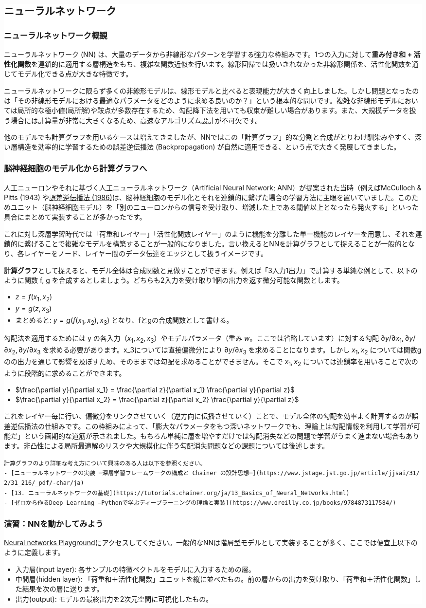
## ニューラルネットワーク

### ニューラルネットワーク概観
ニューラルネットワーク (NN) は、大量のデータから非線形なパターンを学習する強力な枠組みです。1つの入力に対して**重み付き和 + 活性化関数**を連鎖的に適用する層構造をもち、複雑な関数近似を行います。線形回帰では扱いきれなかった非線形関係を、活性化関数を通じてモデル化できる点が大きな特徴です。

ニューラルネットワークに限らず多くの非線形モデルは、線形モデルと比べると表現能力が大きく向上しました。しかし問題となったのは「その非線形モデルにおける最適なパラメータをどのように求める良いのか？」という根本的な問いです。複雑な非線形モデルにおいては局所的な極小値(局所解)や鞍点が多数存在するため、勾配降下法を用いても収束が難しい場合があります。また、大規模データを扱う場合には計算量が非常に大きくなるため、高速なアルゴリズム設計が不可欠です。

他のモデルでも計算グラフを用いるケースは増えてきましたが、NNではこの「計算グラフ」的な分割と合成がとりわけ馴染みやすく、深い層構造を効率的に学習するための誤差逆伝播法 (Backpropagation) が自然に適用できる、という点で大きく発展してきました。

### 脳神経細胞のモデル化から計算グラフへ
人工ニューロンやそれに基づく人工ニューラルネットワーク（Artificial Neural Network; ANN）が提案された当時（例えばMcCulloch & Pitts (1943) や[誤差逆伝播法 (1986)](https://www.nature.com/articles/323533a0)は、脳神経細胞のモデル化とそれを連鎖的に繋げた場合の学習方法に主眼を置いていました。このためユニット（脳神経細胞モデル）を「別のニューロンからの信号を受け取り、増減した上である閾値以上となったら発火する」といった具合にまとめて実装することが多かったです。

これに対し深層学習時代では「荷重和レイヤー」「活性化関数レイヤー」のように機能を分離した単一機能のレイヤーを用意し、それを連鎖的に繋げることで複雑なモデルを構築することが一般的になりました。言い換えるとNNを計算グラフとして捉えることが一般的となり、各レイヤーをノード、レイヤー間のデータ伝達をエッジとして扱うイメージです。

**計算グラフ**として捉えると、モデル全体は合成関数と見做すことができます。例えば「3入力1出力」で計算する単純な例として、以下のように関数 f, g を合成するとしましょう。どちらも2入力を受け取り1個の出力を返す微分可能な関数とします。

- $z = f(x_1, x_2)$
- $y = g(z, x_3)$
- まとめると: $y = g(f(x_1, x_2), x_3)$ となり、fとgの合成関数として書ける。

勾配法を適用するためには y の各入力（$x_1, x_2, x_3$）やモデルパラメータ（重み $w$。ここでは省略しています）に対する勾配 $\partial y / \partial x_1, \partial y / \partial x_2, \partial y / \partial x_3$ を求める必要があります。x_3については直接偏微分により $\partial y/ \partial x_3$ を求めることになります。しかし $x_1, x_2$ については関数gのの出力を通じて影響を及ぼすため、そのままでは勾配を求めることができません。そこで $x_1, x_2$ については連鎖率を用いることで次のように段階的に求めることができます。

- $\frac{\partial y}{\partial x_1} = \frac{\partial z}{\partial x_1} \frac{\partial y}{\partial z}$
- $\frac{\partial y}{\partial x_2} = \frac{\partial z}{\partial x_2} \frac{\partial y}{\partial z}$

これをレイヤー毎に行い、偏微分をリンクさせていく（逆方向に伝播させていく）ことで、モデル全体の勾配を効率よく計算するのが誤差逆伝播法の仕組みです。この枠組みによって、「膨大なパラメータをもつ深いネットワークでも、理論上は勾配情報を利用して学習が可能だ」という画期的な道筋が示されました。もちろん単純に層を増やすだけでは勾配消失などの問題で学習がうまく進まない場合もあります。非凸性による局所最適解のリスクや大規模化に伴う勾配消失問題などの課題については後述します。

```{tip}
計算グラフのより詳細な考え方について興味のある人は以下を参照ください。
- [ニューラルネットワークの実装 ─深層学習フレームワークの構成と Chainer の設計思想─](https://www.jstage.jst.go.jp/article/jjsai/31/2/31_216/_pdf/-char/ja)
- [13. ニューラルネットワークの基礎](https://tutorials.chainer.org/ja/13_Basics_of_Neural_Networks.html)
- [ゼロから作るDeep Learning ―Pythonで学ぶディープラーニングの理論と実装](https://www.oreilly.co.jp/books/9784873117584/)
```

### 演習：NNを動かしてみよう
[Neural networks Playground](https://playground.tensorflow.org/)にアクセスしてください。一般的なNNは階層型モデルとして実装することが多く、ここでは便宜上以下のように定義します。

- 入力層(input layer): 各サンプルの特徴ベクトルをモデルに入力するための層。
- 中間層(hidden layer): 「荷重和＋活性化関数」ユニットを縦に並べたもの。前の層からの出力を受け取り、「荷重和＋活性化関数」した結果を次の層に送ります。
- 出力(output): モデルの最終出力を2次元空間に可視化したもの。
